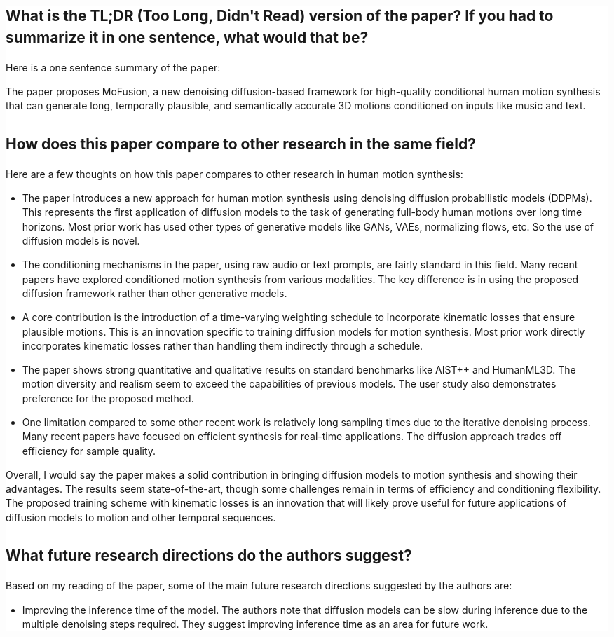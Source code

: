
## What is the TL;DR (Too Long, Didn't Read) version of the paper? If you had to summarize it in one sentence, what would that be?

 Here is a one sentence summary of the paper:

The paper proposes MoFusion, a new denoising diffusion-based framework for high-quality conditional human motion synthesis that can generate long, temporally plausible, and semantically accurate 3D motions conditioned on inputs like music and text.


## How does this paper compare to other research in the same field?

 Here are a few thoughts on how this paper compares to other research in human motion synthesis:

- The paper introduces a new approach for human motion synthesis using denoising diffusion probabilistic models (DDPMs). This represents the first application of diffusion models to the task of generating full-body human motions over long time horizons. Most prior work has used other types of generative models like GANs, VAEs, normalizing flows, etc. So the use of diffusion models is novel.

- The conditioning mechanisms in the paper, using raw audio or text prompts, are fairly standard in this field. Many recent papers have explored conditioned motion synthesis from various modalities. The key difference is in using the proposed diffusion framework rather than other generative models.

- A core contribution is the introduction of a time-varying weighting schedule to incorporate kinematic losses that ensure plausible motions. This is an innovation specific to training diffusion models for motion synthesis. Most prior work directly incorporates kinematic losses rather than handling them indirectly through a schedule.

- The paper shows strong quantitative and qualitative results on standard benchmarks like AIST++ and HumanML3D. The motion diversity and realism seem to exceed the capabilities of previous models. The user study also demonstrates preference for the proposed method.

- One limitation compared to some other recent work is relatively long sampling times due to the iterative denoising process. Many recent papers have focused on efficient synthesis for real-time applications. The diffusion approach trades off efficiency for sample quality.

Overall, I would say the paper makes a solid contribution in bringing diffusion models to motion synthesis and showing their advantages. The results seem state-of-the-art, though some challenges remain in terms of efficiency and conditioning flexibility. The proposed training scheme with kinematic losses is an innovation that will likely prove useful for future applications of diffusion models to motion and other temporal sequences.


## What future research directions do the authors suggest?

 Based on my reading of the paper, some of the main future research directions suggested by the authors are:

- Improving the inference time of the model. The authors note that diffusion models can be slow during inference due to the multiple denoising steps required. They suggest improving inference time as an area for future work.
